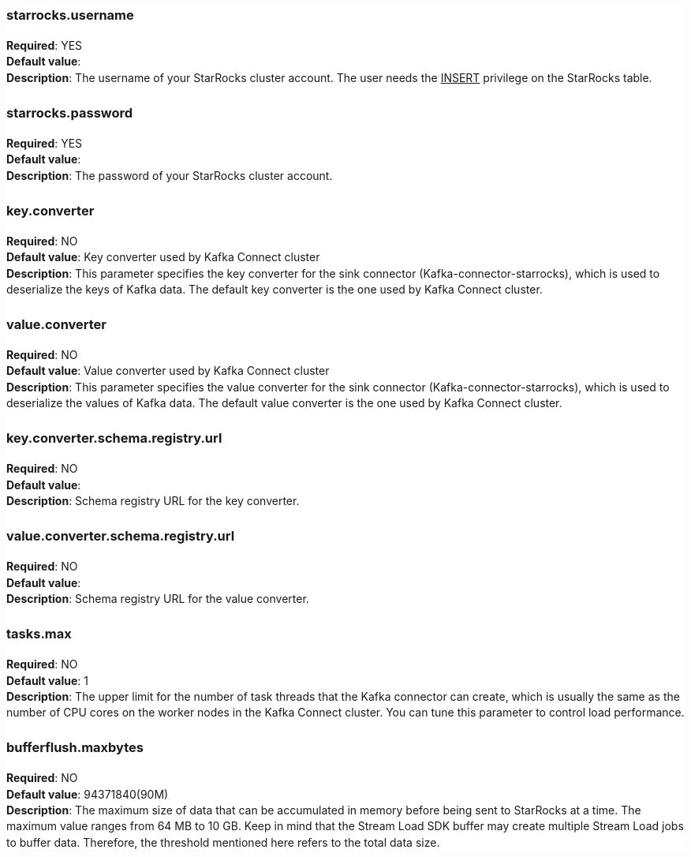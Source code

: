 ### starrocks.username

**Required**: YES<br/>
**Default value**:<br/>
**Description**: The username of your StarRocks cluster account. The user needs the [INSERT](../sql-reference/sql-statements/account-management/GRANT.md) privilege on the StarRocks table.

### starrocks.password

**Required**: YES<br/>
**Default value**:<br/>
**Description**: The password of your StarRocks cluster account.

### key.converter

**Required**: NO<br/>
**Default value**: Key converter used by Kafka Connect cluster<br/>
**Description**: This parameter specifies the key converter for the sink connector (Kafka-connector-starrocks), which is used to deserialize the keys of Kafka data. The default key converter is the one used by Kafka Connect cluster.

### value.converter

**Required**: NO<br/>
**Default value**: Value converter used by Kafka Connect cluster<br/>
**Description**: This parameter specifies the value converter for the sink connector (Kafka-connector-starrocks), which is used to deserialize the values of Kafka data. The default value converter is the one used by Kafka Connect cluster.

### key.converter.schema.registry.url

**Required**: NO<br/>
**Default value**:<br/>
**Description**: Schema registry URL for the key converter.

### value.converter.schema.registry.url

**Required**: NO<br/>
**Default value**:<br/>
**Description**: Schema registry URL for the value converter.

### tasks.max

**Required**: NO<br/>
**Default value**: 1<br/>
**Description**: The upper limit for the number of task threads that the Kafka connector can create, which is usually the same as the number of CPU cores on the worker nodes in the Kafka Connect cluster. You can tune this parameter to control load performance.

### bufferflush.maxbytes

**Required**: NO<br/>
**Default value**: 94371840(90M)<br/>
**Description**: The maximum size of data that can be accumulated in memory before being sent to StarRocks at a time. The maximum value ranges from 64 MB to 10 GB. Keep in mind that the Stream Load SDK buffer may create multiple Stream Load jobs to buffer data. Therefore, the threshold mentioned here refers to the total data size.
